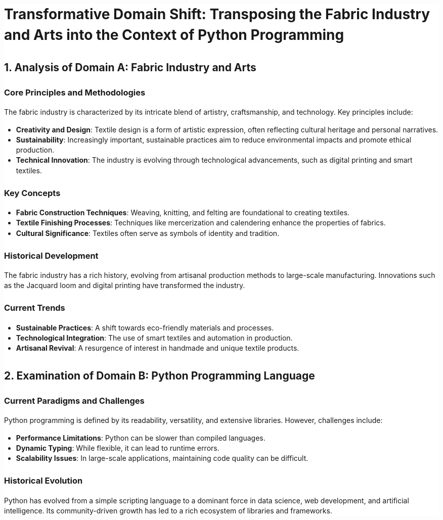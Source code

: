 # Transformative Domain Shift: Transposing the Fabric Industry and Arts into the Context of Python Programming

## 1. Analysis of Domain A: Fabric Industry and Arts

### Core Principles and Methodologies
The fabric industry is characterized by its intricate blend of artistry, craftsmanship, and technology. Key principles include:

- **Creativity and Design**: Textile design is a form of artistic expression, often reflecting cultural heritage and personal narratives.
- **Sustainability**: Increasingly important, sustainable practices aim to reduce environmental impacts and promote ethical production.
- **Technical Innovation**: The industry is evolving through technological advancements, such as digital printing and smart textiles.

### Key Concepts
- **Fabric Construction Techniques**: Weaving, knitting, and felting are foundational to creating textiles.
- **Textile Finishing Processes**: Techniques like mercerization and calendering enhance the properties of fabrics.
- **Cultural Significance**: Textiles often serve as symbols of identity and tradition.

### Historical Development
The fabric industry has a rich history, evolving from artisanal production methods to large-scale manufacturing. Innovations such as the Jacquard loom and digital printing have transformed the industry.

### Current Trends
- **Sustainable Practices**: A shift towards eco-friendly materials and processes.
- **Technological Integration**: The use of smart textiles and automation in production.
- **Artisanal Revival**: A resurgence of interest in handmade and unique textile products.

## 2. Examination of Domain B: Python Programming Language

### Current Paradigms and Challenges
Python programming is defined by its readability, versatility, and extensive libraries. However, challenges include:

- **Performance Limitations**: Python can be slower than compiled languages.
- **Dynamic Typing**: While flexible, it can lead to runtime errors.
- **Scalability Issues**: In large-scale applications, maintaining code quality can be difficult.

### Historical Evolution
Python has evolved from a simple scripting language to a dominant force in data science, web development, and artificial intelligence. Its community-driven growth has led to a rich ecosystem of libraries and frameworks.
